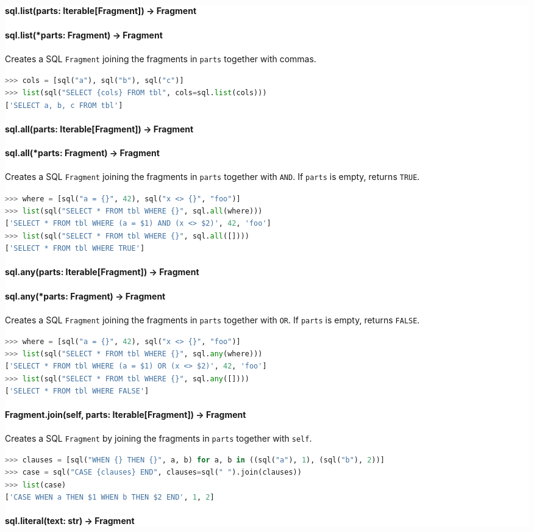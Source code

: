 #### sql.list(parts: Iterable[Fragment]) -> Fragment
#### sql.list(*parts: Fragment) -> Fragment

Creates a SQL `Fragment` joining the fragments in `parts` together
with commas.

```python
>>> cols = [sql("a"), sql("b"), sql("c")]
>>> list(sql("SELECT {cols} FROM tbl", cols=sql.list(cols)))
['SELECT a, b, c FROM tbl']
```

#### sql.all(parts: Iterable[Fragment]) -> Fragment
#### sql.all(*parts: Fragment) -> Fragment

Creates a SQL `Fragment` joining the fragments in `parts` together
with `AND`.  If `parts` is empty, returns `TRUE`.

```python
>>> where = [sql("a = {}", 42), sql("x <> {}", "foo")]
>>> list(sql("SELECT * FROM tbl WHERE {}", sql.all(where)))
['SELECT * FROM tbl WHERE (a = $1) AND (x <> $2)', 42, 'foo']
>>> list(sql("SELECT * FROM tbl WHERE {}", sql.all([])))
['SELECT * FROM tbl WHERE TRUE']
```

#### sql.any(parts: Iterable[Fragment]) -> Fragment
#### sql.any(*parts: Fragment) -> Fragment

Creates a SQL `Fragment` joining the fragments in `parts` together
with `OR`.  If `parts` is empty, returns `FALSE`.

```python
>>> where = [sql("a = {}", 42), sql("x <> {}", "foo")]
>>> list(sql("SELECT * FROM tbl WHERE {}", sql.any(where)))
['SELECT * FROM tbl WHERE (a = $1) OR (x <> $2)', 42, 'foo']
>>> list(sql("SELECT * FROM tbl WHERE {}", sql.any([])))
['SELECT * FROM tbl WHERE FALSE']
```

#### Fragment.join(self, parts: Iterable[Fragment]) -> Fragment

Creates a SQL `Fragment` by joining the fragments in `parts` together
with `self`.

```python
>>> clauses = [sql("WHEN {} THEN {}", a, b) for a, b in ((sql("a"), 1), (sql("b"), 2))]
>>> case = sql("CASE {clauses} END", clauses=sql(" ").join(clauses))
>>> list(case)
['CASE WHEN a THEN $1 WHEN b THEN $2 END', 1, 2]
```

#### sql.literal(text: str) -> Fragment
